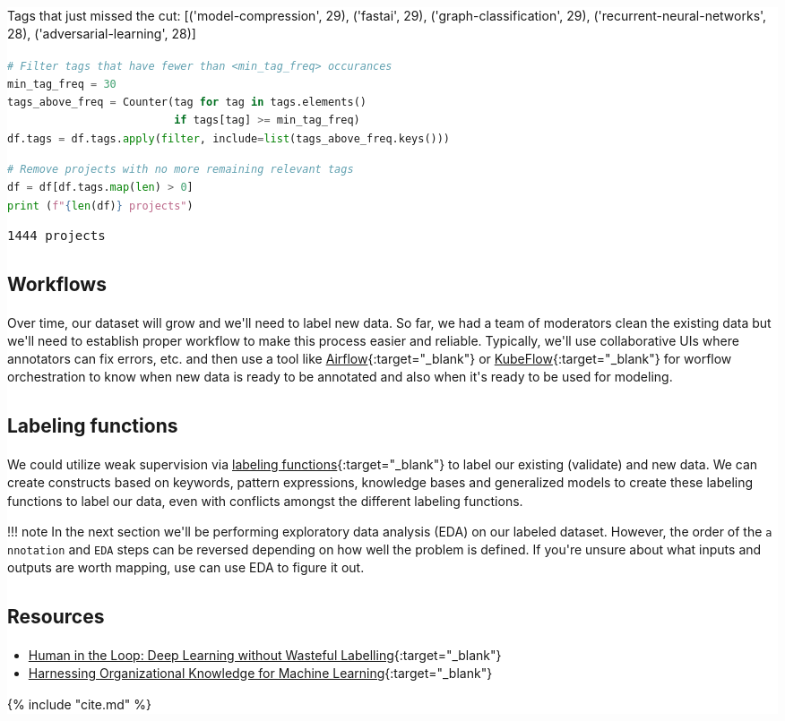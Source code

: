Tags that just missed the cut:
 [('model-compression', 29),
  ('fastai', 29),
  ('graph-classification', 29),
  ('recurrent-neural-networks', 28),
  ('adversarial-learning', 28)]
</pre>
```python linenums="1"
# Filter tags that have fewer than <min_tag_freq> occurances
min_tag_freq = 30
tags_above_freq = Counter(tag for tag in tags.elements()
                          if tags[tag] >= min_tag_freq)
df.tags = df.tags.apply(filter, include=list(tags_above_freq.keys()))
```
```python linenums="1"
# Remove projects with no more remaining relevant tags
df = df[df.tags.map(len) > 0]
print (f"{len(df)} projects")
```
<pre class="output">
1444 projects
</pre>

## Workflows

Over time, our dataset will grow and we'll need to label new data. So far, we had a team of moderators clean the existing data but we'll need to establish proper workflow to make this process easier and reliable. Typically, we'll use collaborative UIs where annotators can fix errors, etc. and then use a tool like [Airflow](https://airflow.apache.org/){:target="_blank"} or [KubeFlow](https://www.kubeflow.org/){:target="_blank"} for worflow orchestration to know when new data is ready to be annotated and also when it's ready to be used for modeling.

## Labeling functions

We could utilize weak supervision via [labeling functions](https://www.snorkel.org/use-cases/01-spam-tutorial){:target="_blank"} to label our existing (validate) and new data. We can create constructs based on keywords, pattern expressions, knowledge bases and generalized models to create these labeling functions to label our data, even with conflicts amongst the different labeling functions.

!!! note
    In the next section we'll be performing exploratory data analysis (EDA) on our labeled dataset. However, the order of the `annotation` and `EDA` steps can be reversed depending on how well the problem is defined. If you're unsure about what inputs and outputs are worth mapping, use can use EDA to figure it out.

## Resources
- [Human in the Loop: Deep Learning without Wasteful Labelling](https://oatml.cs.ox.ac.uk/blog/2019/06/24/batchbald.html){:target="_blank"}
- [Harnessing Organizational Knowledge for Machine Learning](https://ai.googleblog.com/2019/03/harnessing-organizational-knowledge-for.html){:target="_blank"}


{% include "cite.md" %}